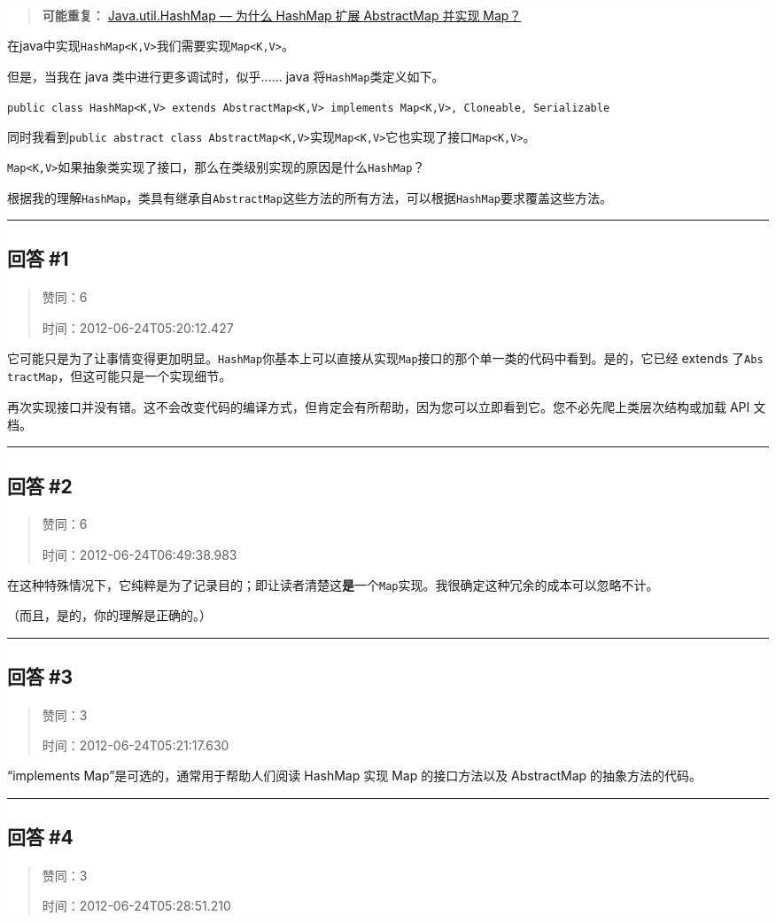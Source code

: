> **可能重复：**
> [Java.util.HashMap — 为什么 HashMap 扩展 AbstractMap 并实现 Map？](https://stackoverflow.com/questions/2294519/java-util-hashmap-why-hashmap-extends-abstractmap-and-implement-map)

在java中实现`HashMap<K,V>`我们需要实现`Map<K,V>`。

但是，当我在 java 类中进行更多调试时，似乎...... java 将`HashMap`类定义如下。

`public class HashMap<K,V> extends AbstractMap<K,V> implements Map<K,V>, Cloneable, Serializable`

同时我看到`public abstract class AbstractMap<K,V>`实现`Map<K,V>`它也实现了接口`Map<K,V>`。

`Map<K,V>`如果抽象类实现了接口，那么在类级别实现的原因是什么`HashMap`？

根据我的理解`HashMap`，类具有继承自`AbstractMap`这些方法的所有方法，可以根据`HashMap`要求覆盖这些方法。

* * *

## 回答 #1

> 赞同：6
> 
> 时间：2012-06-24T05:20:12.427

它可能只是为了让事情变得更加明显。`HashMap`你基本上可以直接从实现`Map`接口的那个单一类的代码中看到。是的，它已经 extends 了`AbstractMap`，但这可能只是一个实现细节。

再次实现接口并没有错。这不会改变代码的编译方式，但肯定会有所帮助，因为您可以立即看到它。您不必先爬上类层次结构或加载 API 文档。

* * *

## 回答 #2

> 赞同：6
> 
> 时间：2012-06-24T06:49:38.983

在这种特殊情况下，它纯粹是为了记录目的；即让读者清楚这**是**一个`Map`实现。我很确定这种冗余的成本可以忽略不计。

（而且，是的，你的理解是正确的。）

* * *

## 回答 #3

> 赞同：3
> 
> 时间：2012-06-24T05:21:17.630

“implements Map”是可选的，通常用于帮助人们阅读 HashMap 实现 Map 的接口方法以及 AbstractMap 的抽象方法的代码。

* * *

## 回答 #4

> 赞同：3
> 
> 时间：2012-06-24T05:28:51.210
